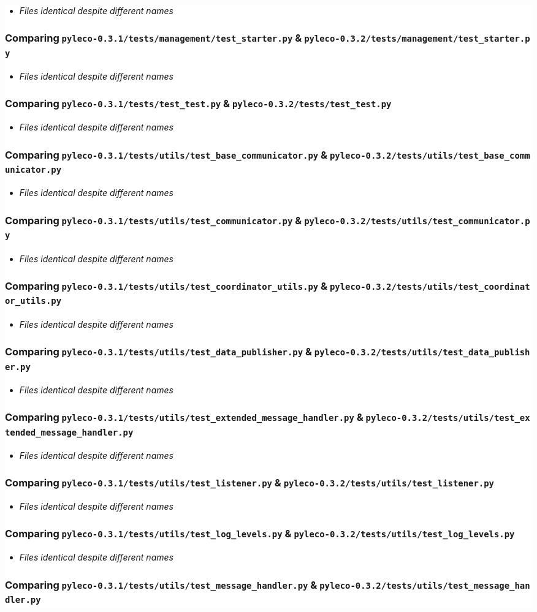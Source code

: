  * *Files identical despite different names*

### Comparing `pyleco-0.3.1/tests/management/test_starter.py` & `pyleco-0.3.2/tests/management/test_starter.py`

 * *Files identical despite different names*

### Comparing `pyleco-0.3.1/tests/test_test.py` & `pyleco-0.3.2/tests/test_test.py`

 * *Files identical despite different names*

### Comparing `pyleco-0.3.1/tests/utils/test_base_communicator.py` & `pyleco-0.3.2/tests/utils/test_base_communicator.py`

 * *Files identical despite different names*

### Comparing `pyleco-0.3.1/tests/utils/test_communicator.py` & `pyleco-0.3.2/tests/utils/test_communicator.py`

 * *Files identical despite different names*

### Comparing `pyleco-0.3.1/tests/utils/test_coordinator_utils.py` & `pyleco-0.3.2/tests/utils/test_coordinator_utils.py`

 * *Files identical despite different names*

### Comparing `pyleco-0.3.1/tests/utils/test_data_publisher.py` & `pyleco-0.3.2/tests/utils/test_data_publisher.py`

 * *Files identical despite different names*

### Comparing `pyleco-0.3.1/tests/utils/test_extended_message_handler.py` & `pyleco-0.3.2/tests/utils/test_extended_message_handler.py`

 * *Files identical despite different names*

### Comparing `pyleco-0.3.1/tests/utils/test_listener.py` & `pyleco-0.3.2/tests/utils/test_listener.py`

 * *Files identical despite different names*

### Comparing `pyleco-0.3.1/tests/utils/test_log_levels.py` & `pyleco-0.3.2/tests/utils/test_log_levels.py`

 * *Files identical despite different names*

### Comparing `pyleco-0.3.1/tests/utils/test_message_handler.py` & `pyleco-0.3.2/tests/utils/test_message_handler.py`

